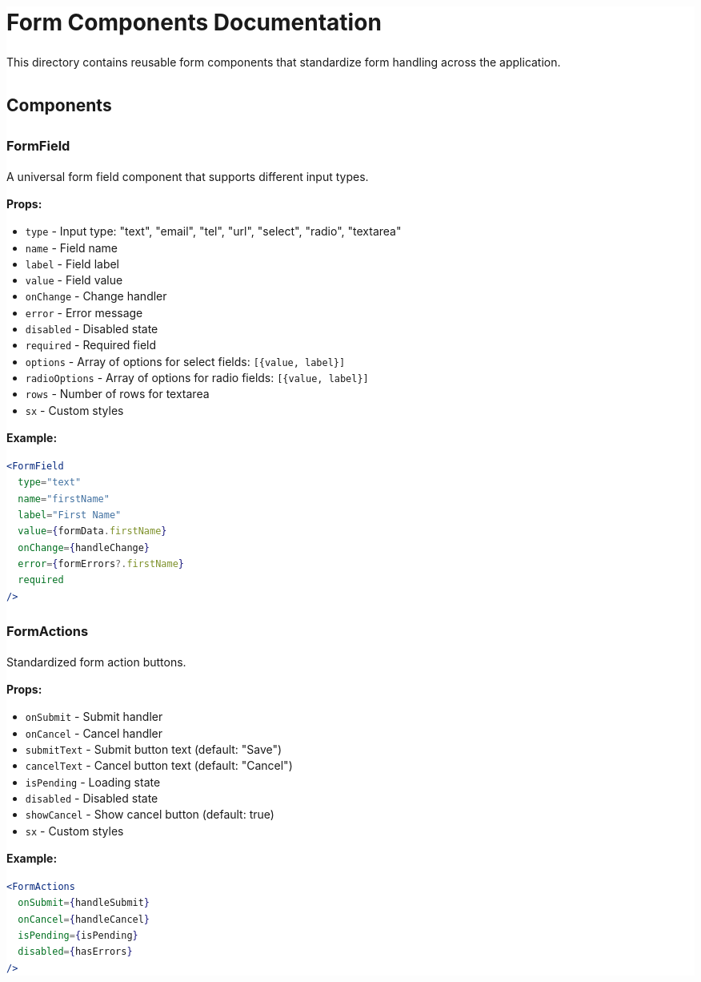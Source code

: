 # Form Components Documentation

This directory contains reusable form components that standardize form handling across the application.

## Components

### FormField
A universal form field component that supports different input types.

**Props:**
- `type` - Input type: "text", "email", "tel", "url", "select", "radio", "textarea"
- `name` - Field name
- `label` - Field label
- `value` - Field value
- `onChange` - Change handler
- `error` - Error message
- `disabled` - Disabled state
- `required` - Required field
- `options` - Array of options for select fields: `[{value, label}]`
- `radioOptions` - Array of options for radio fields: `[{value, label}]`
- `rows` - Number of rows for textarea
- `sx` - Custom styles

**Example:**
```jsx
<FormField
  type="text"
  name="firstName"
  label="First Name"
  value={formData.firstName}
  onChange={handleChange}
  error={formErrors?.firstName}
  required
/>
```

### FormActions
Standardized form action buttons.

**Props:**
- `onSubmit` - Submit handler
- `onCancel` - Cancel handler
- `submitText` - Submit button text (default: "Save")
- `cancelText` - Cancel button text (default: "Cancel")
- `isPending` - Loading state
- `disabled` - Disabled state
- `showCancel` - Show cancel button (default: true)
- `sx` - Custom styles

**Example:**
```jsx
<FormActions
  onSubmit={handleSubmit}
  onCancel={handleCancel}
  isPending={isPending}
  disabled={hasErrors}
/>
```
